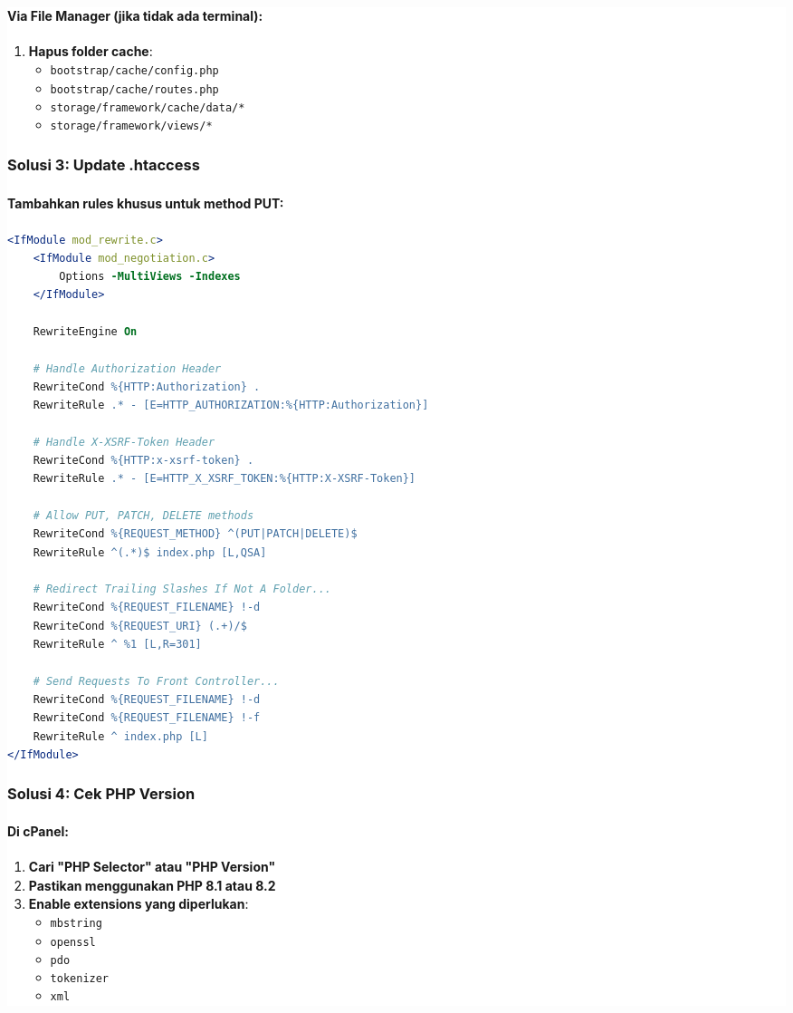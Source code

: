 #### Via File Manager (jika tidak ada terminal):
1. **Hapus folder cache**:
   - `bootstrap/cache/config.php`
   - `bootstrap/cache/routes.php`
   - `storage/framework/cache/data/*`
   - `storage/framework/views/*`

### **Solusi 3: Update .htaccess**

#### Tambahkan rules khusus untuk method PUT:
```apache
<IfModule mod_rewrite.c>
    <IfModule mod_negotiation.c>
        Options -MultiViews -Indexes
    </IfModule>

    RewriteEngine On

    # Handle Authorization Header
    RewriteCond %{HTTP:Authorization} .
    RewriteRule .* - [E=HTTP_AUTHORIZATION:%{HTTP:Authorization}]

    # Handle X-XSRF-Token Header
    RewriteCond %{HTTP:x-xsrf-token} .
    RewriteRule .* - [E=HTTP_X_XSRF_TOKEN:%{HTTP:X-XSRF-Token}]

    # Allow PUT, PATCH, DELETE methods
    RewriteCond %{REQUEST_METHOD} ^(PUT|PATCH|DELETE)$
    RewriteRule ^(.*)$ index.php [L,QSA]

    # Redirect Trailing Slashes If Not A Folder...
    RewriteCond %{REQUEST_FILENAME} !-d
    RewriteCond %{REQUEST_URI} (.+)/$
    RewriteRule ^ %1 [L,R=301]

    # Send Requests To Front Controller...
    RewriteCond %{REQUEST_FILENAME} !-d
    RewriteCond %{REQUEST_FILENAME} !-f
    RewriteRule ^ index.php [L]
</IfModule>
```

### **Solusi 4: Cek PHP Version**

#### Di cPanel:
1. **Cari "PHP Selector" atau "PHP Version"**
2. **Pastikan menggunakan PHP 8.1 atau 8.2**
3. **Enable extensions yang diperlukan**:
   - `mbstring`
   - `openssl`
   - `pdo`
   - `tokenizer`
   - `xml`

